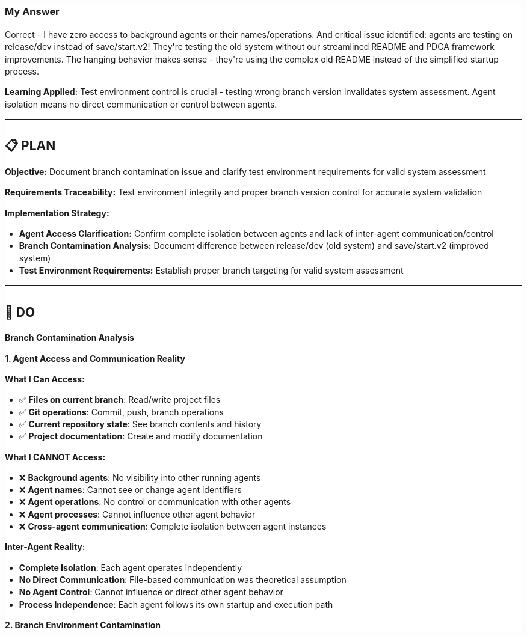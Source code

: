 ### **My Answer**
Correct - I have zero access to background agents or their names/operations. And critical issue identified: agents are testing on release/dev instead of save/start.v2! They're testing the old system without our streamlined README and PDCA framework improvements. The hanging behavior makes sense - they're using the complex old README instead of the simplified startup process.

**Learning Applied:** Test environment control is crucial - testing wrong branch version invalidates system assessment. Agent isolation means no direct communication or control between agents.

---

## **📋 PLAN**

**Objective:** Document branch contamination issue and clarify test environment requirements for valid system assessment

**Requirements Traceability:** Test environment integrity and proper branch version control for accurate system validation

**Implementation Strategy:**
- **Agent Access Clarification:** Confirm complete isolation between agents and lack of inter-agent communication/control
- **Branch Contamination Analysis:** Document difference between release/dev (old system) and save/start.v2 (improved system)
- **Test Environment Requirements:** Establish proper branch targeting for valid system assessment

---

## **🔧 DO**

**Branch Contamination Analysis**

**1. Agent Access and Communication Reality**

**What I Can Access:**
- ✅ **Files on current branch**: Read/write project files
- ✅ **Git operations**: Commit, push, branch operations  
- ✅ **Current repository state**: See branch contents and history
- ✅ **Project documentation**: Create and modify documentation

**What I CANNOT Access:**
- ❌ **Background agents**: No visibility into other running agents
- ❌ **Agent names**: Cannot see or change agent identifiers
- ❌ **Agent operations**: No control or communication with other agents
- ❌ **Agent processes**: Cannot influence other agent behavior
- ❌ **Cross-agent communication**: Complete isolation between agent instances

**Inter-Agent Reality:**
- **Complete Isolation**: Each agent operates independently
- **No Direct Communication**: File-based communication was theoretical assumption
- **No Agent Control**: Cannot influence or direct other agent behavior
- **Process Independence**: Each agent follows its own startup and execution path

**2. Branch Environment Contamination**
